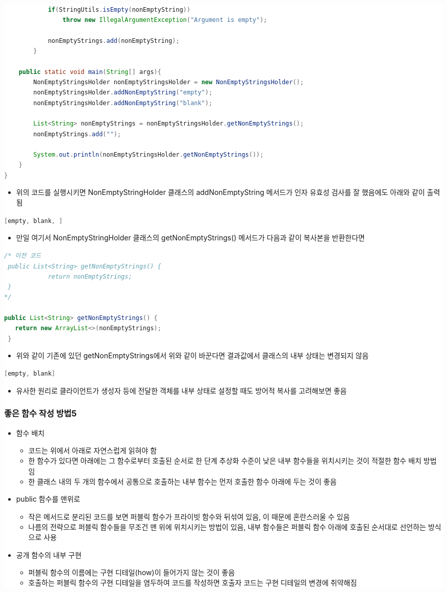 ```java
            if(StringUtils.isEmpty(nonEmptyString))
                throw new IllegalArgumentException("Argument is empty");

            nonEmptyStrings.add(nonEmptyString);
        }

    public static void main(String[] args){
        NonEmptyStringsHolder nonEmptyStringsHolder = new NonEmptyStringsHolder();
        nonEmptyStringsHolder.addNonEmptyString("empty");
        nonEmptyStringsHolder.addNonEmptyString("blank");

        List<String> nonEmptyStrings = nonEmptyStringsHolder.getNonEmptyStrings();
        nonEmptyStrings.add("");

        System.out.println(nonEmptyStringsHolder.getNonEmptyStrings());
    }
}

```
- 위의 코드를 실행시키면 NonEmptyStringHolder 클래스의 addNonEmptyString 메서드가 인자 유효성 검사를 잘 했음에도 아래와 같이 출력됨
```java
[empty, blank, ]
```
- 만일 여기서 NonEmptyStringHolder 클래스의 getNonEmptyStrings() 메서드가 다음과 같이 복사본을 반환한다면
```java
/* 이전 코드
 public List<String> getNonEmptyStrings() {
            return nonEmptyStrings;
 }
*/

public List<String> getNonEmptyStrings() {
   return new ArrayList<>(nonEmptyStrings);
 }
```
- 위와 같이 기존에 있던 getNonEmptyStrings에서 위와 같이 바꾼다면 결과값에서 클래스의 내부 상태는 변경되지 않음
```java
[empty, blank]
```
- 유사한 원리로 클라이언트가 생성자 등에 전달한 객체를 내부 상태로 설정할 때도 방어적 복사를 고려해보면 좋음

### 좋은 함수 작성 방법5
- 함수 배치
    - 코드는 위에서 아래로 자연스럽게 읽혀야 함
    - 한 함수가 있다면 아래에는 그 함수로부터 호출된 순서로 한 단계 추상화 수준이 낮은 내부 함수들을 위치시키는 것이 적절한 함수 배치 방법임
    - 한 클래스 내의 두 개의 함수에서 공통으로 호출하는 내부 함수는 먼저 호출한 함수 아래에 두는 것이 좋음

- public 함수를 맨위로
    - 작은 메서드로 분리된 코드를 보면 퍼블릭 함수가 프라이빗 함수와 뒤섞여 있음, 이 때문에 혼란스러울 수 있음
    - 나름의 전략으로 퍼블릭 함수들을 무조건 맨 위에 위치시키는 방법이 있음, 내부 함수들은 퍼블릭 함수 아래에 호출된 순서대로 선언하는 방식으로 사용

- 공개 함수의 내부 구현
    - 퍼블릭 함수의 이름에는 구현 디테일(how)이 들어가지 않는 것이 좋음
    - 호출하는 퍼블릭 함수의 구현 디테일을 염두하여 코드를 작성하면 호출자 코드는 구현 디테일의 변경에 취약해짐
